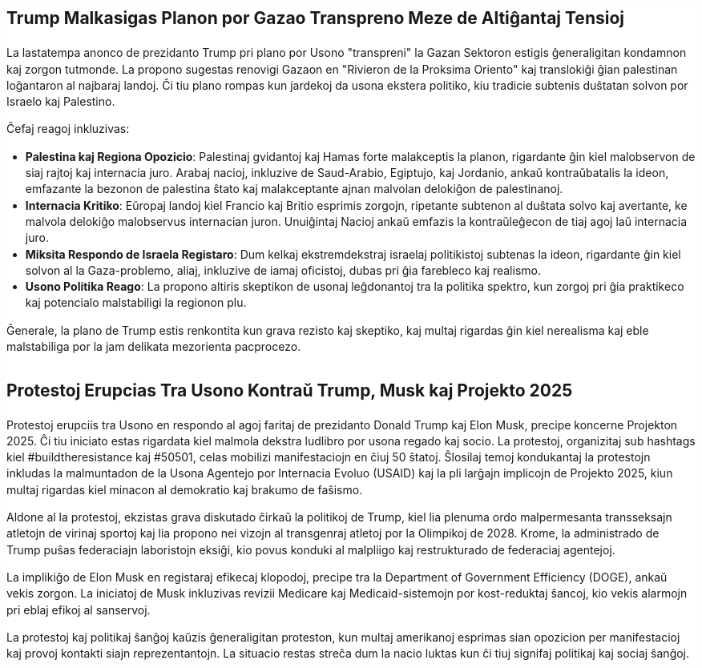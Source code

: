 ## Trump Malkasigas Planon por Gazao Transpreno Meze de Altiĝantaj Tensioj

La lastatempa anonco de prezidanto Trump pri plano por Usono "transpreni" la Gazan Sektoron estigis
ĝeneraligitan kondamnon kaj zorgon tutmonde. La propono sugestas renovigi Gazaon en "Rivieron de la
Proksima Oriento" kaj translokiĝi ĝian palestinan loĝantaron al najbaraj landoj. Ĉi tiu plano rompas
kun jardekoj da usona ekstera politiko, kiu tradicie subtenis duŝtatan solvon por Israelo kaj
Palestino.

Ĉefaj reagoj inkluzivas:

- **Palestina kaj Regiona Opozicio**: Palestinaj gvidantoj kaj Hamas forte malakceptis la planon,
  rigardante ĝin kiel malobservon de siaj rajtoj kaj internacia juro. Arabaj nacioj, inkluzive de
  Saud-Arabio, Egiptujo, kaj Jordanio, ankaŭ kontraŭbatalis la ideon, emfazante la bezonon de
  palestina ŝtato kaj malakceptante ajnan malvolan delokiĝon de palestinanoj.
- **Internacia Kritiko**: Eŭropaj landoj kiel Francio kaj Britio esprimis zorgojn, ripetante
  subtenon al duŝtata solvo kaj avertante, ke malvola delokiĝo malobservus internacian juron.
  Unuiĝintaj Nacioj ankaŭ emfazis la kontraŭleĝecon de tiaj agoj laŭ internacia juro.
- **Miksita Respondo de Israela Registaro**: Dum kelkaj ekstremdekstraj israelaj politikistoj
  subtenas la ideon, rigardante ĝin kiel solvon al la Gaza-problemo, aliaj, inkluzive de iamaj
  oficistoj, dubas pri ĝia farebleco kaj realismo.
- **Usono Politika Reago**: La propono altiris skeptikon de usonaj leĝdonantoj tra la politika
  spektro, kun zorgoj pri ĝia praktikeco kaj potencialo malstabiligi la regionon plu.

Ĝenerale, la plano de Trump estis renkontita kun grava rezisto kaj skeptiko, kaj multaj rigardas ĝin
kiel nerealisma kaj eble malstabiliga por la jam delikata mezorienta pacprocezo.

## Protestoj Erupcias Tra Usono Kontraŭ Trump, Musk kaj Projekto 2025

Protestoj erupciis tra Usono en respondo al agoj faritaj de prezidanto Donald Trump kaj Elon Musk,
precipe koncerne Projekton 2025. Ĉi tiu iniciato estas rigardata kiel malmola dekstra ludlibro por
usona regado kaj socio. La protestoj, organizitaj sub hashtags kiel #buildtheresistance kaj #50501,
celas mobilizi manifestaciojn en ĉiuj 50 ŝtatoj. Ŝlosilaj temoj kondukantaj la protestojn inkludas
la malmuntadon de la Usona Agentejo por Internacia Evoluo (USAID) kaj la pli larĝajn implicojn de
Projekto 2025, kiun multaj rigardas kiel minacon al demokratio kaj brakumo de faŝismo.

Aldone al la protestoj, ekzistas grava diskutado ĉirkaŭ la politikoj de Trump, kiel lia plenuma ordo
malpermesanta transseksajn atletojn de virinaj sportoj kaj lia propono nei vizojn al transgenraj
atletoj por la Olimpikoj de 2028. Krome, la administrado de Trump puŝas federaciajn laboristojn
eksiĝi, kio povus konduki al malpliigo kaj restrukturado de federaciaj agentejoj.

La implikiĝo de Elon Musk en registaraj efikecaj klopodoj, precipe tra la Department of Government
Efficiency (DOGE), ankaŭ vekis zorgon. La iniciatoj de Musk inkluzivas revizii Medicare kaj
Medicaid-sistemojn por kost-reduktaj ŝancoj, kio vekis alarmojn pri eblaj efikoj al sanservoj.

La protestoj kaj politikaj ŝanĝoj kaŭzis ĝeneraligitan proteston, kun multaj amerikanoj esprimas
sian opozicion per manifestacioj kaj provoj kontakti siajn reprezentantojn. La situacio restas
streĉa dum la nacio luktas kun ĉi tiuj signifaj politikaj kaj sociaj ŝanĝoj.
